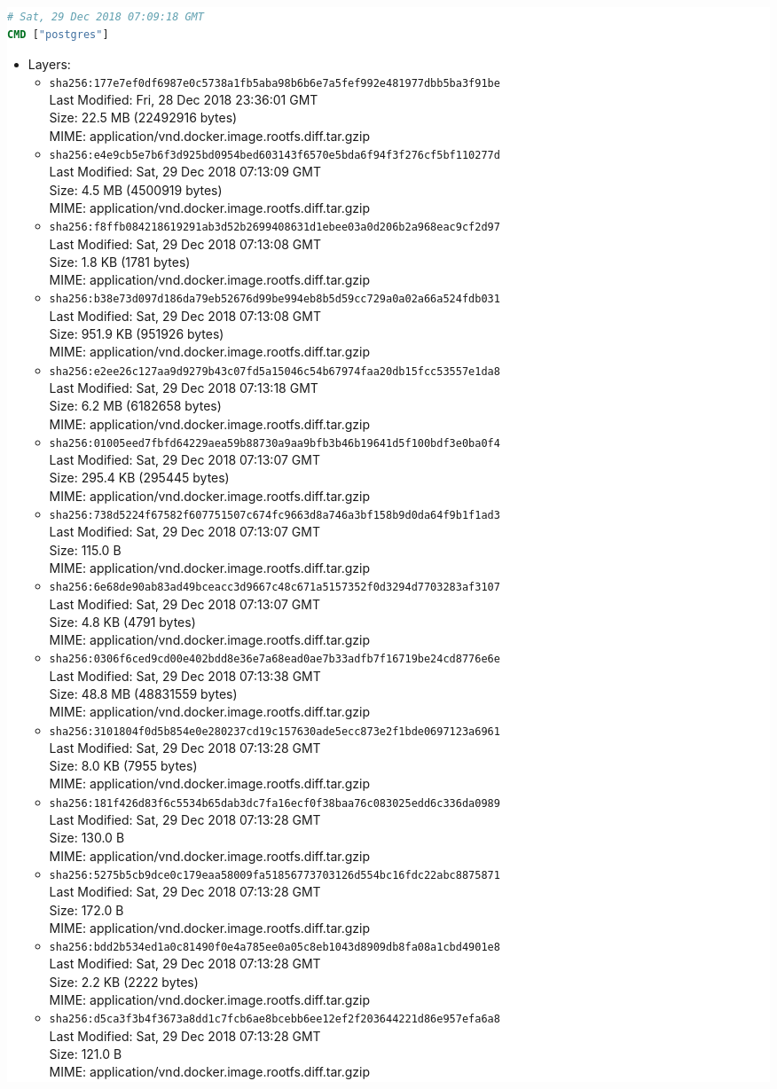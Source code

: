 ```dockerfile
# Sat, 29 Dec 2018 07:09:18 GMT
CMD ["postgres"]
```

-	Layers:
	-	`sha256:177e7ef0df6987e0c5738a1fb5aba98b6b6e7a5fef992e481977dbb5ba3f91be`  
		Last Modified: Fri, 28 Dec 2018 23:36:01 GMT  
		Size: 22.5 MB (22492916 bytes)  
		MIME: application/vnd.docker.image.rootfs.diff.tar.gzip
	-	`sha256:e4e9cb5e7b6f3d925bd0954bed603143f6570e5bda6f94f3f276cf5bf110277d`  
		Last Modified: Sat, 29 Dec 2018 07:13:09 GMT  
		Size: 4.5 MB (4500919 bytes)  
		MIME: application/vnd.docker.image.rootfs.diff.tar.gzip
	-	`sha256:f8ffb084218619291ab3d52b2699408631d1ebee03a0d206b2a968eac9cf2d97`  
		Last Modified: Sat, 29 Dec 2018 07:13:08 GMT  
		Size: 1.8 KB (1781 bytes)  
		MIME: application/vnd.docker.image.rootfs.diff.tar.gzip
	-	`sha256:b38e73d097d186da79eb52676d99be994eb8b5d59cc729a0a02a66a524fdb031`  
		Last Modified: Sat, 29 Dec 2018 07:13:08 GMT  
		Size: 951.9 KB (951926 bytes)  
		MIME: application/vnd.docker.image.rootfs.diff.tar.gzip
	-	`sha256:e2ee26c127aa9d9279b43c07fd5a15046c54b67974faa20db15fcc53557e1da8`  
		Last Modified: Sat, 29 Dec 2018 07:13:18 GMT  
		Size: 6.2 MB (6182658 bytes)  
		MIME: application/vnd.docker.image.rootfs.diff.tar.gzip
	-	`sha256:01005eed7fbfd64229aea59b88730a9aa9bfb3b46b19641d5f100bdf3e0ba0f4`  
		Last Modified: Sat, 29 Dec 2018 07:13:07 GMT  
		Size: 295.4 KB (295445 bytes)  
		MIME: application/vnd.docker.image.rootfs.diff.tar.gzip
	-	`sha256:738d5224f67582f607751507c674fc9663d8a746a3bf158b9d0da64f9b1f1ad3`  
		Last Modified: Sat, 29 Dec 2018 07:13:07 GMT  
		Size: 115.0 B  
		MIME: application/vnd.docker.image.rootfs.diff.tar.gzip
	-	`sha256:6e68de90ab83ad49bceacc3d9667c48c671a5157352f0d3294d7703283af3107`  
		Last Modified: Sat, 29 Dec 2018 07:13:07 GMT  
		Size: 4.8 KB (4791 bytes)  
		MIME: application/vnd.docker.image.rootfs.diff.tar.gzip
	-	`sha256:0306f6ced9cd00e402bdd8e36e7a68ead0ae7b33adfb7f16719be24cd8776e6e`  
		Last Modified: Sat, 29 Dec 2018 07:13:38 GMT  
		Size: 48.8 MB (48831559 bytes)  
		MIME: application/vnd.docker.image.rootfs.diff.tar.gzip
	-	`sha256:3101804f0d5b854e0e280237cd19c157630ade5ecc873e2f1bde0697123a6961`  
		Last Modified: Sat, 29 Dec 2018 07:13:28 GMT  
		Size: 8.0 KB (7955 bytes)  
		MIME: application/vnd.docker.image.rootfs.diff.tar.gzip
	-	`sha256:181f426d83f6c5534b65dab3dc7fa16ecf0f38baa76c083025edd6c336da0989`  
		Last Modified: Sat, 29 Dec 2018 07:13:28 GMT  
		Size: 130.0 B  
		MIME: application/vnd.docker.image.rootfs.diff.tar.gzip
	-	`sha256:5275b5cb9dce0c179eaa58009fa51856773703126d554bc16fdc22abc8875871`  
		Last Modified: Sat, 29 Dec 2018 07:13:28 GMT  
		Size: 172.0 B  
		MIME: application/vnd.docker.image.rootfs.diff.tar.gzip
	-	`sha256:bdd2b534ed1a0c81490f0e4a785ee0a05c8eb1043d8909db8fa08a1cbd4901e8`  
		Last Modified: Sat, 29 Dec 2018 07:13:28 GMT  
		Size: 2.2 KB (2222 bytes)  
		MIME: application/vnd.docker.image.rootfs.diff.tar.gzip
	-	`sha256:d5ca3f3b4f3673a8dd1c7fcb6ae8bcebb6ee12ef2f203644221d86e957efa6a8`  
		Last Modified: Sat, 29 Dec 2018 07:13:28 GMT  
		Size: 121.0 B  
		MIME: application/vnd.docker.image.rootfs.diff.tar.gzip
